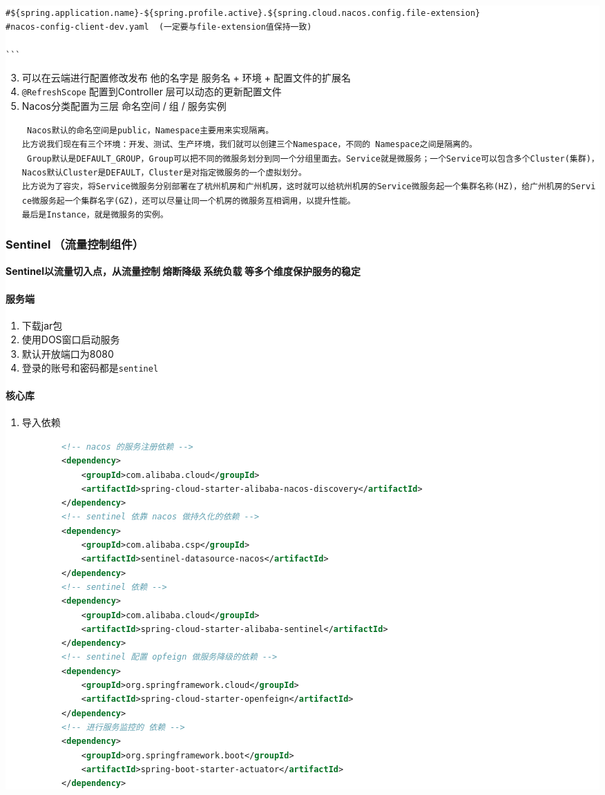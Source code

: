     #${spring.application.name}-${spring.profile.active}.${spring.cloud.nacos.config.file-extension}
    #nacos-config-client-dev.yaml  (一定要与file-extension值保持一致) 

    ```
3.  可以在云端进行配置修改发布 他的名字是  服务名 + 环境 + 配置文件的扩展名
4.  `@RefreshScope` 配置到Controller 层可以动态的更新配置文件
5.  Nacos分类配置为三层 命名空间 / 组  / 服务实例
    ```text
     Nacos默认的命名空间是public，Namespace主要用来实现隔离。
    比方说我们现在有三个环境：开发、测试、生产环境，我们就可以创建三个Namespace，不同的 Namespace之间是隔离的。
     Group默认是DEFAULT_GROUP，Group可以把不同的微服务划分到同一个分组里面去。Service就是微服务；一个Service可以包含多个Cluster(集群)，Nacos默认Cluster是DEFAULT，Cluster是对指定微服务的一个虚拟划分。
    比方说为了容灾，将Service微服务分别部署在了杭州机房和广州机房，这时就可以给杭州机房的Service微服务起一个集群名称(HZ)，给广州机房的Service微服务起一个集群名字(GZ)，还可以尽量让同一个机房的微服务互相调用，以提升性能。
    最后是Instance，就是微服务的实例。

    ```

### Sentinel （**流量控制组件**）

**Sentinel以流量切入点，从流量控制   熔断降级   系统负载  等多个维度保护服务的稳定**

#### 服务端

1.  下载jar包&#x20;
2.  使用DOS窗口启动服务
3.  默认开放端口为8080
4.  登录的账号和密码都是`sentinel`

#### 核心库

1.  导入依赖
    ```xml
            <!-- nacos 的服务注册依赖 -->
            <dependency>
                <groupId>com.alibaba.cloud</groupId>
                <artifactId>spring-cloud-starter-alibaba-nacos-discovery</artifactId>
            </dependency>
            <!-- sentinel 依靠 nacos 做持久化的依赖 -->
            <dependency>
                <groupId>com.alibaba.csp</groupId>
                <artifactId>sentinel-datasource-nacos</artifactId>
            </dependency>
            <!-- sentinel 依赖 -->
            <dependency>
                <groupId>com.alibaba.cloud</groupId>
                <artifactId>spring-cloud-starter-alibaba-sentinel</artifactId>
            </dependency>
            <!-- sentinel 配置 opfeign 做服务降级的依赖 -->
            <dependency>
                <groupId>org.springframework.cloud</groupId>
                <artifactId>spring-cloud-starter-openfeign</artifactId>
            </dependency>
            <!-- 进行服务监控的 依赖 -->
            <dependency>
                <groupId>org.springframework.boot</groupId>
                <artifactId>spring-boot-starter-actuator</artifactId>
            </dependency>

